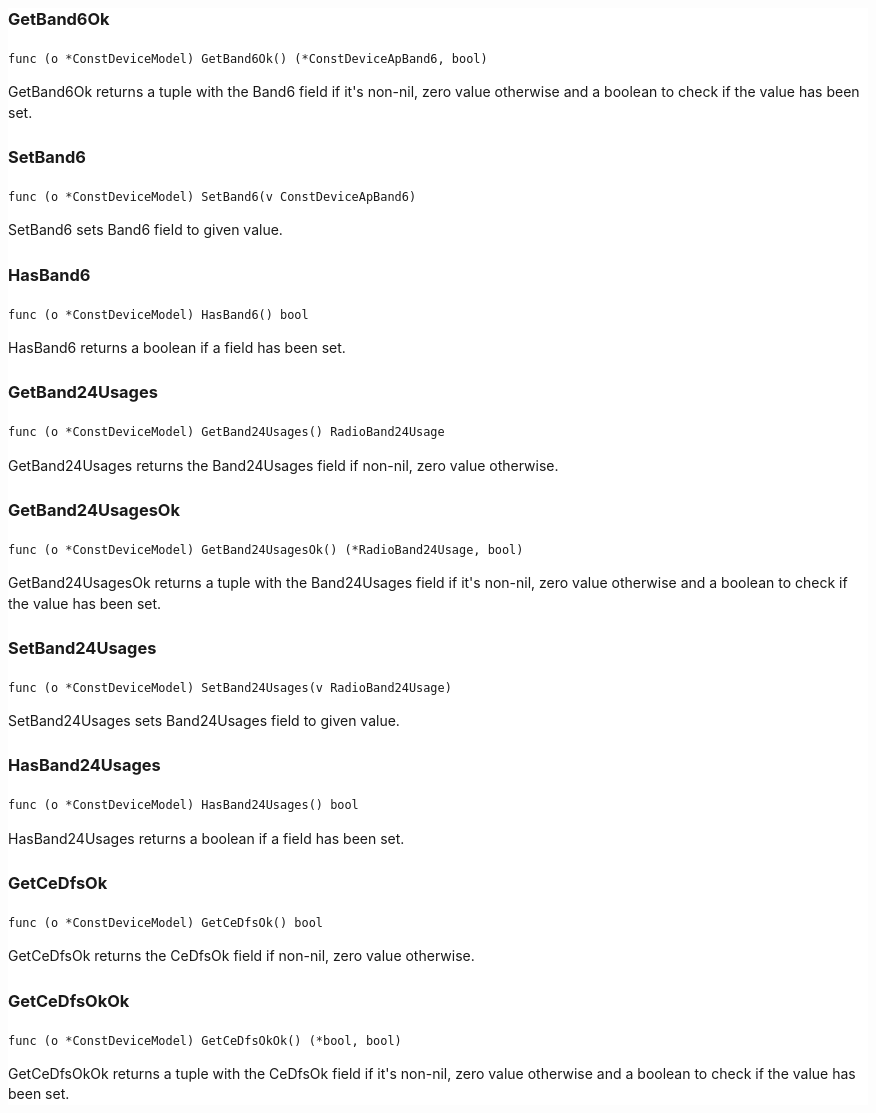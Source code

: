 ### GetBand6Ok

`func (o *ConstDeviceModel) GetBand6Ok() (*ConstDeviceApBand6, bool)`

GetBand6Ok returns a tuple with the Band6 field if it's non-nil, zero value otherwise
and a boolean to check if the value has been set.

### SetBand6

`func (o *ConstDeviceModel) SetBand6(v ConstDeviceApBand6)`

SetBand6 sets Band6 field to given value.

### HasBand6

`func (o *ConstDeviceModel) HasBand6() bool`

HasBand6 returns a boolean if a field has been set.

### GetBand24Usages

`func (o *ConstDeviceModel) GetBand24Usages() RadioBand24Usage`

GetBand24Usages returns the Band24Usages field if non-nil, zero value otherwise.

### GetBand24UsagesOk

`func (o *ConstDeviceModel) GetBand24UsagesOk() (*RadioBand24Usage, bool)`

GetBand24UsagesOk returns a tuple with the Band24Usages field if it's non-nil, zero value otherwise
and a boolean to check if the value has been set.

### SetBand24Usages

`func (o *ConstDeviceModel) SetBand24Usages(v RadioBand24Usage)`

SetBand24Usages sets Band24Usages field to given value.

### HasBand24Usages

`func (o *ConstDeviceModel) HasBand24Usages() bool`

HasBand24Usages returns a boolean if a field has been set.

### GetCeDfsOk

`func (o *ConstDeviceModel) GetCeDfsOk() bool`

GetCeDfsOk returns the CeDfsOk field if non-nil, zero value otherwise.

### GetCeDfsOkOk

`func (o *ConstDeviceModel) GetCeDfsOkOk() (*bool, bool)`

GetCeDfsOkOk returns a tuple with the CeDfsOk field if it's non-nil, zero value otherwise
and a boolean to check if the value has been set.
